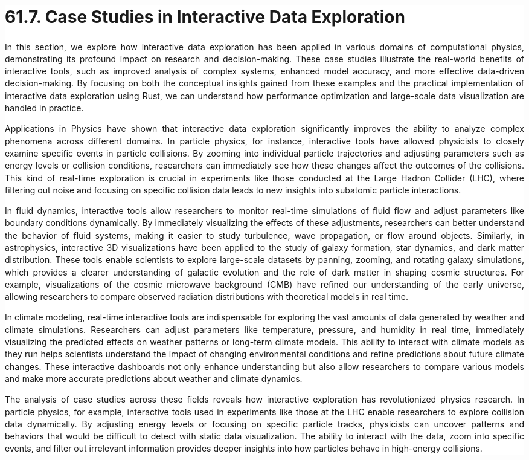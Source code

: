 # 61.7. Case Studies in Interactive Data Exploration
<p style="text-align: justify;">
In this section, we explore how interactive data exploration has been applied in various domains of computational physics, demonstrating its profound impact on research and decision-making. These case studies illustrate the real-world benefits of interactive tools, such as improved analysis of complex systems, enhanced model accuracy, and more effective data-driven decision-making. By focusing on both the conceptual insights gained from these examples and the practical implementation of interactive data exploration using Rust, we can understand how performance optimization and large-scale data visualization are handled in practice.
</p>

<p style="text-align: justify;">
Applications in Physics have shown that interactive data exploration significantly improves the ability to analyze complex phenomena across different domains. In particle physics, for instance, interactive tools have allowed physicists to closely examine specific events in particle collisions. By zooming into individual particle trajectories and adjusting parameters such as energy levels or collision conditions, researchers can immediately see how these changes affect the outcomes of the collisions. This kind of real-time exploration is crucial in experiments like those conducted at the Large Hadron Collider (LHC), where filtering out noise and focusing on specific collision data leads to new insights into subatomic particle interactions.
</p>

<p style="text-align: justify;">
In fluid dynamics, interactive tools allow researchers to monitor real-time simulations of fluid flow and adjust parameters like boundary conditions dynamically. By immediately visualizing the effects of these adjustments, researchers can better understand the behavior of fluid systems, making it easier to study turbulence, wave propagation, or flow around objects. Similarly, in astrophysics, interactive 3D visualizations have been applied to the study of galaxy formation, star dynamics, and dark matter distribution. These tools enable scientists to explore large-scale datasets by panning, zooming, and rotating galaxy simulations, which provides a clearer understanding of galactic evolution and the role of dark matter in shaping cosmic structures. For example, visualizations of the cosmic microwave background (CMB) have refined our understanding of the early universe, allowing researchers to compare observed radiation distributions with theoretical models in real time.
</p>

<p style="text-align: justify;">
In climate modeling, real-time interactive tools are indispensable for exploring the vast amounts of data generated by weather and climate simulations. Researchers can adjust parameters like temperature, pressure, and humidity in real time, immediately visualizing the predicted effects on weather patterns or long-term climate models. This ability to interact with climate models as they run helps scientists understand the impact of changing environmental conditions and refine predictions about future climate changes. These interactive dashboards not only enhance understanding but also allow researchers to compare various models and make more accurate predictions about weather and climate dynamics.
</p>

<p style="text-align: justify;">
The analysis of case studies across these fields reveals how interactive exploration has revolutionized physics research. In particle physics, for example, interactive tools used in experiments like those at the LHC enable researchers to explore collision data dynamically. By adjusting energy levels or focusing on specific particle tracks, physicists can uncover patterns and behaviors that would be difficult to detect with static data visualization. The ability to interact with the data, zoom into specific events, and filter out irrelevant information provides deeper insights into how particles behave in high-energy collisions.
</p>
